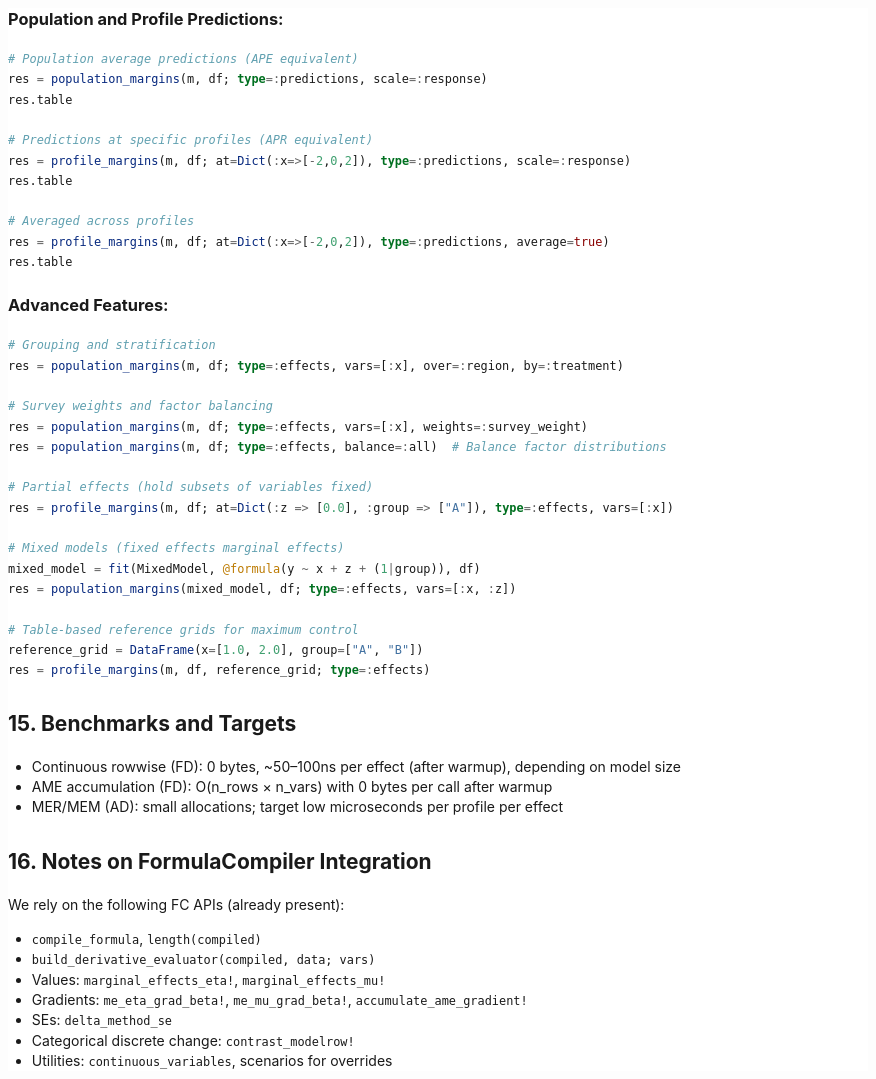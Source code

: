 ### **Population and Profile Predictions:**
```julia
# Population average predictions (APE equivalent)
res = population_margins(m, df; type=:predictions, scale=:response)
res.table

# Predictions at specific profiles (APR equivalent)
res = profile_margins(m, df; at=Dict(:x=>[-2,0,2]), type=:predictions, scale=:response)
res.table

# Averaged across profiles
res = profile_margins(m, df; at=Dict(:x=>[-2,0,2]), type=:predictions, average=true)
res.table
```

### **Advanced Features:**
```julia
# Grouping and stratification
res = population_margins(m, df; type=:effects, vars=[:x], over=:region, by=:treatment)

# Survey weights and factor balancing
res = population_margins(m, df; type=:effects, vars=[:x], weights=:survey_weight)
res = population_margins(m, df; type=:effects, balance=:all)  # Balance factor distributions

# Partial effects (hold subsets of variables fixed)
res = profile_margins(m, df; at=Dict(:z => [0.0], :group => ["A"]), type=:effects, vars=[:x])

# Mixed models (fixed effects marginal effects)
mixed_model = fit(MixedModel, @formula(y ~ x + z + (1|group)), df)
res = population_margins(mixed_model, df; type=:effects, vars=[:x, :z])

# Table-based reference grids for maximum control
reference_grid = DataFrame(x=[1.0, 2.0], group=["A", "B"])
res = profile_margins(m, df, reference_grid; type=:effects)
```

## 15. Benchmarks and Targets

- Continuous rowwise (FD): 0 bytes, ~50–100ns per effect (after warmup), depending on model size
- AME accumulation (FD): O(n_rows × n_vars) with 0 bytes per call after warmup
- MER/MEM (AD): small allocations; target low microseconds per profile per effect

## 16. Notes on FormulaCompiler Integration

We rely on the following FC APIs (already present):
- `compile_formula`, `length(compiled)`
- `build_derivative_evaluator(compiled, data; vars)`
- Values: `marginal_effects_eta!`, `marginal_effects_mu!`
- Gradients: `me_eta_grad_beta!`, `me_mu_grad_beta!`, `accumulate_ame_gradient!`
- SEs: `delta_method_se`
- Categorical discrete change: `contrast_modelrow!`
- Utilities: `continuous_variables`, scenarios for overrides
